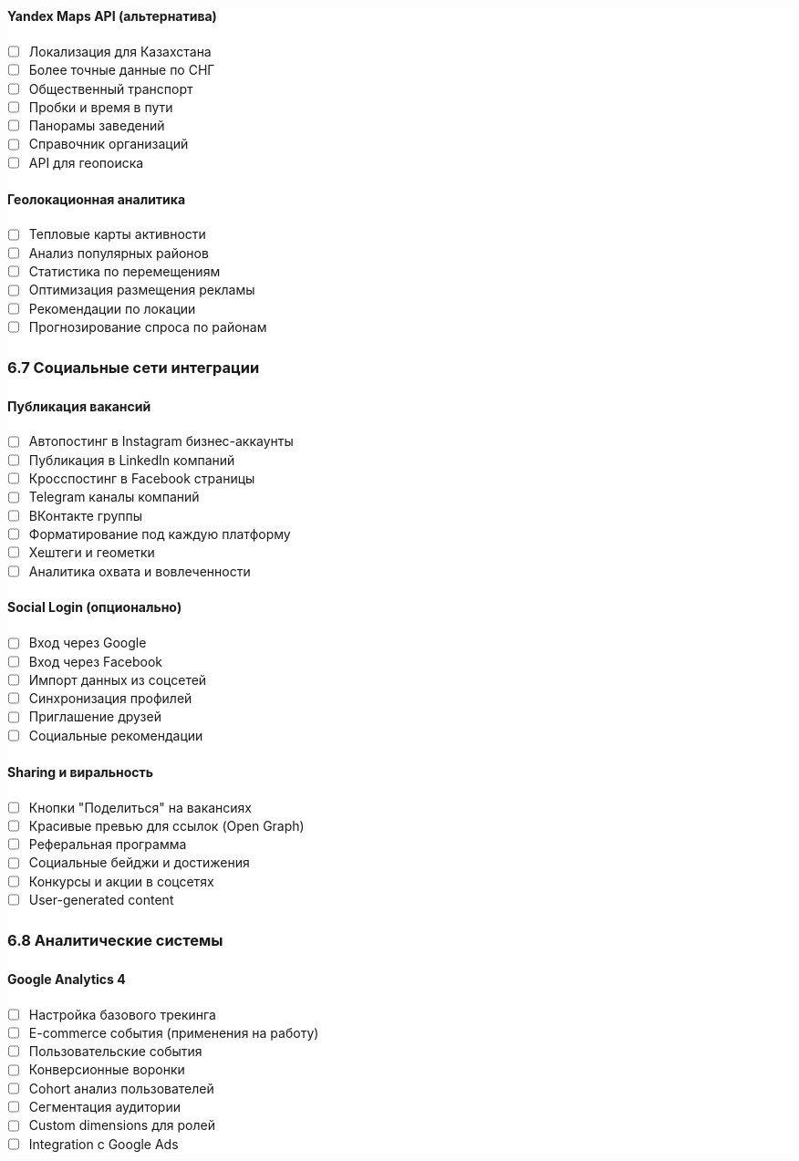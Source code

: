 #### Yandex Maps API (альтернатива)
- [ ] Локализация для Казахстана
- [ ] Более точные данные по СНГ
- [ ] Общественный транспорт
- [ ] Пробки и время в пути
- [ ] Панорамы заведений
- [ ] Справочник организаций
- [ ] API для геопоиска

#### Геолокационная аналитика
- [ ] Тепловые карты активности
- [ ] Анализ популярных районов
- [ ] Статистика по перемещениям
- [ ] Оптимизация размещения рекламы
- [ ] Рекомендации по локации
- [ ] Прогнозирование спроса по районам

### 6.7 Социальные сети интеграции

#### Публикация вакансий
- [ ] Автопостинг в Instagram бизнес-аккаунты
- [ ] Публикация в LinkedIn компаний
- [ ] Кросспостинг в Facebook страницы
- [ ] Telegram каналы компаний
- [ ] ВКонтакте группы
- [ ] Форматирование под каждую платформу
- [ ] Хештеги и геометки
- [ ] Аналитика охвата и вовлеченности

#### Social Login (опционально)
- [ ] Вход через Google
- [ ] Вход через Facebook
- [ ] Импорт данных из соцсетей
- [ ] Синхронизация профилей
- [ ] Приглашение друзей
- [ ] Социальные рекомендации

#### Sharing и виральность
- [ ] Кнопки "Поделиться" на вакансиях
- [ ] Красивые превью для ссылок (Open Graph)
- [ ] Реферальная программа
- [ ] Социальные бейджи и достижения
- [ ] Конкурсы и акции в соцсетях
- [ ] User-generated content

### 6.8 Аналитические системы

#### Google Analytics 4
- [ ] Настройка базового трекинга
- [ ] E-commerce события (применения на работу)
- [ ] Пользовательские события
- [ ] Конверсионные воронки
- [ ] Cohort анализ пользователей
- [ ] Сегментация аудитории
- [ ] Custom dimensions для ролей
- [ ] Integration с Google Ads
